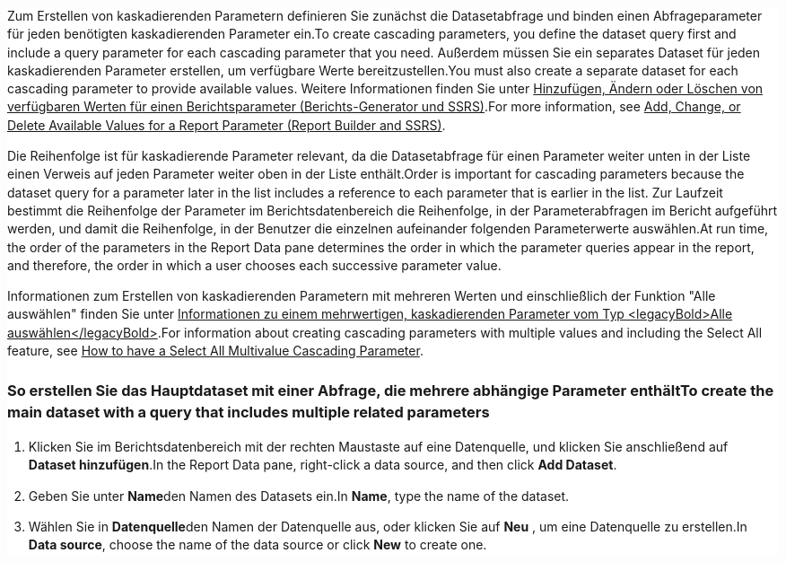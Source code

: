  <span data-ttu-id="aa961-109">Zum Erstellen von kaskadierenden Parametern definieren Sie zunächst die Datasetabfrage und binden einen Abfrageparameter für jeden benötigten kaskadierenden Parameter ein.</span><span class="sxs-lookup"><span data-stu-id="aa961-109">To create cascading parameters, you define the dataset query first and include a query parameter for each cascading parameter that you need.</span></span> <span data-ttu-id="aa961-110">Außerdem müssen Sie ein separates Dataset für jeden kaskadierenden Parameter erstellen, um verfügbare Werte bereitzustellen.</span><span class="sxs-lookup"><span data-stu-id="aa961-110">You must also create a separate dataset for each cascading parameter to provide available values.</span></span> <span data-ttu-id="aa961-111">Weitere Informationen finden Sie unter [Hinzufügen, Ändern oder Löschen von verfügbaren Werten für einen Berichtsparameter (Berichts-Generator und SSRS)](add-change-or-delete-available-values-for-a-report-parameter.md).</span><span class="sxs-lookup"><span data-stu-id="aa961-111">For more information, see [Add, Change, or Delete Available Values for a Report Parameter &#40;Report Builder and SSRS&#41;](add-change-or-delete-available-values-for-a-report-parameter.md).</span></span>  
  
 <span data-ttu-id="aa961-112">Die Reihenfolge ist für kaskadierende Parameter relevant, da die Datasetabfrage für einen Parameter weiter unten in der Liste einen Verweis auf jeden Parameter weiter oben in der Liste enthält.</span><span class="sxs-lookup"><span data-stu-id="aa961-112">Order is important for cascading parameters because the dataset query for a parameter later in the list includes a reference to each parameter that is earlier in the list.</span></span> <span data-ttu-id="aa961-113">Zur Laufzeit bestimmt die Reihenfolge der Parameter im Berichtsdatenbereich die Reihenfolge, in der Parameterabfragen im Bericht aufgeführt werden, und damit die Reihenfolge, in der Benutzer die einzelnen aufeinander folgenden Parameterwerte auswählen.</span><span class="sxs-lookup"><span data-stu-id="aa961-113">At run time, the order of the parameters in the Report Data pane determines the order in which the parameter queries appear in the report, and therefore, the order in which a user chooses each successive parameter value.</span></span>  
  
 <span data-ttu-id="aa961-114">Informationen zum Erstellen von kaskadierenden Parametern mit mehreren Werten und einschließlich der Funktion "Alle auswählen" finden Sie unter [Informationen zu einem mehrwertigen, kaskadierenden Parameter vom Typ &lt;legacyBold&gt;Alle auswählen&lt;/legacyBold&gt;](https://go.microsoft.com/fwlink/?LinkId=184757).</span><span class="sxs-lookup"><span data-stu-id="aa961-114">For information about creating cascading parameters with multiple values and including the Select All feature, see [How to have a Select All Multivalue Cascading Parameter](https://go.microsoft.com/fwlink/?LinkId=184757).</span></span>  
  
### <a name="to-create-the-main-dataset-with-a-query-that-includes-multiple-related-parameters"></a><span data-ttu-id="aa961-115">So erstellen Sie das Hauptdataset mit einer Abfrage, die mehrere abhängige Parameter enthält</span><span class="sxs-lookup"><span data-stu-id="aa961-115">To create the main dataset with a query that includes multiple related parameters</span></span>  
  
1.  <span data-ttu-id="aa961-116">Klicken Sie im Berichtsdatenbereich mit der rechten Maustaste auf eine Datenquelle, und klicken Sie anschließend auf **Dataset hinzufügen**.</span><span class="sxs-lookup"><span data-stu-id="aa961-116">In the Report Data pane, right-click a data source, and then click **Add Dataset**.</span></span>  
  
2.  <span data-ttu-id="aa961-117">Geben Sie unter **Name**den Namen des Datasets ein.</span><span class="sxs-lookup"><span data-stu-id="aa961-117">In **Name**, type the name of the dataset.</span></span>  
  
3.  <span data-ttu-id="aa961-118">Wählen Sie in **Datenquelle**den Namen der Datenquelle aus, oder klicken Sie auf **Neu** , um eine Datenquelle zu erstellen.</span><span class="sxs-lookup"><span data-stu-id="aa961-118">In **Data source**, choose the name of the data source or click **New** to create one.</span></span>  
  